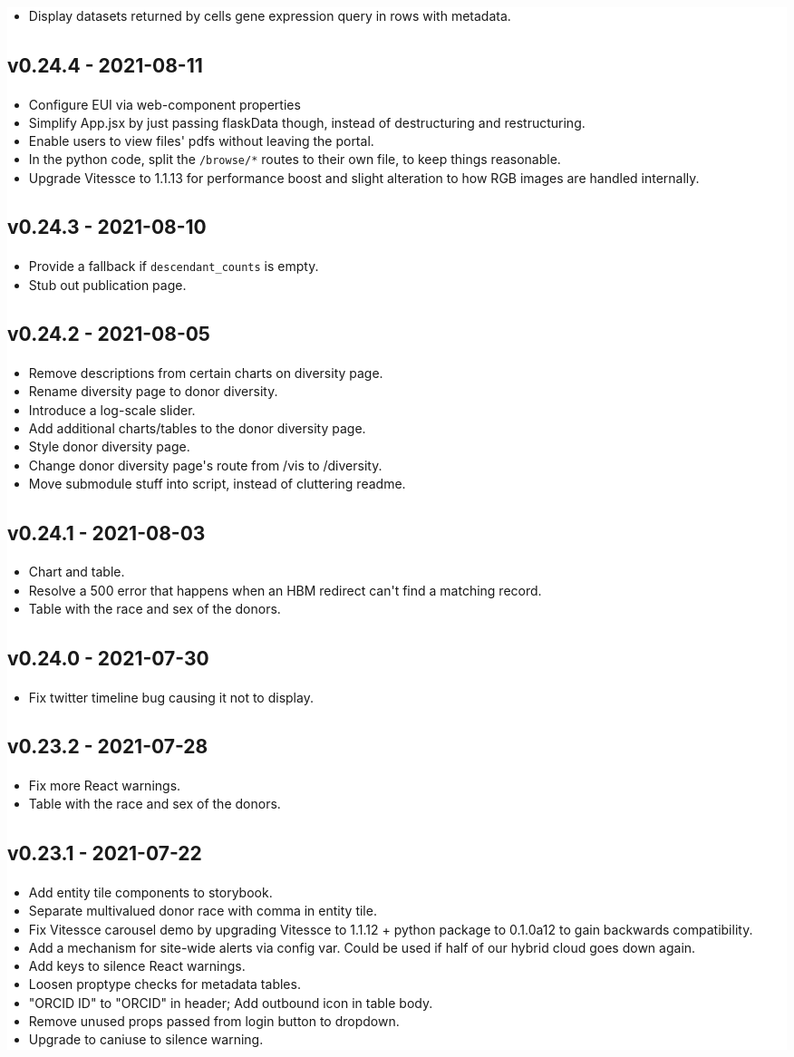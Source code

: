 - Display datasets returned by cells gene expression query in rows with metadata.

## v0.24.4 - 2021-08-11

- Configure EUI via web-component properties
- Simplify App.jsx by just passing flaskData though, instead of destructuring and restructuring.
- Enable users to view files' pdfs without leaving the portal.
- In the python code, split the `/browse/*` routes to their own file, to keep things reasonable.
- Upgrade Vitessce to 1.1.13 for performance boost and slight alteration to how RGB images are handled internally.

## v0.24.3 - 2021-08-10

- Provide a fallback if `descendant_counts` is empty.
- Stub out publication page.

## v0.24.2 - 2021-08-05

- Remove descriptions from certain charts on diversity page.
- Rename diversity page to donor diversity.
- Introduce a log-scale slider.
- Add additional charts/tables to the donor diversity page.
- Style donor diversity page.
- Change donor diversity page's route from /vis to /diversity.
- Move submodule stuff into script, instead of cluttering readme.

## v0.24.1 - 2021-08-03

- Chart and table.
- Resolve a 500 error that happens when an HBM redirect can't find a matching record.
- Table with the race and sex of the donors.

## v0.24.0 - 2021-07-30

- Fix twitter timeline bug causing it not to display.

## v0.23.2 - 2021-07-28

- Fix more React warnings.
- Table with the race and sex of the donors.

## v0.23.1 - 2021-07-22

- Add entity tile components to storybook.
- Separate multivalued donor race with comma in entity tile.
- Fix Vitessce carousel demo by upgrading Vitessce to 1.1.12 + python package to 0.1.0a12 to gain backwards compatibility.
- Add a mechanism for site-wide alerts via config var. Could be used if half of our hybrid cloud goes down again.
- Add keys to silence React warnings.
- Loosen proptype checks for metadata tables.
- "ORCID ID" to "ORCID" in header; Add outbound icon in table body.
- Remove unused props passed from login button to dropdown.
- Upgrade to caniuse to silence warning.
